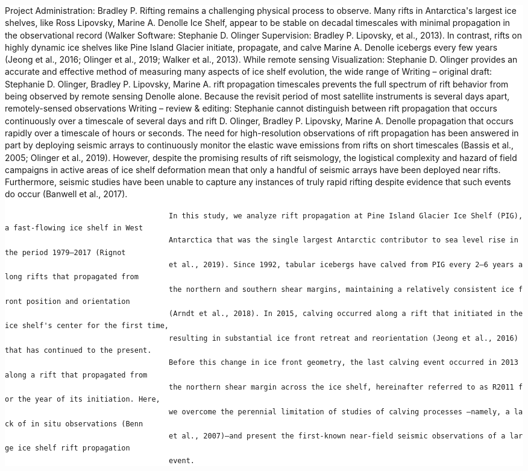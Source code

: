 
Project Administration: Bradley P.        Rifting remains a challenging physical process to observe. Many rifts in Antarctica's largest ice shelves, like Ross
Lipovsky, Marine A. Denolle
                                          Ice Shelf, appear to be stable on decadal timescales with minimal propagation in the observational record (Walker
Software: Stephanie D. Olinger
Supervision: Bradley P. Lipovsky,         et al., 2013). In contrast, rifts on highly dynamic ice shelves like Pine Island Glacier initiate, propagate, and calve
Marine A. Denolle                         icebergs every few years (Jeong et al., 2016; Olinger et al., 2019; Walker et al., 2013). While remote sensing
Visualization: Stephanie D. Olinger
                                          provides an accurate and effective method of measuring many aspects of ice shelf evolution, the wide range of
Writing – original draft: Stephanie D.
Olinger, Bradley P. Lipovsky, Marine A.   rift propagation timescales prevents the full spectrum of rift behavior from being observed by remote sensing
Denolle                                   alone. Because the revisit period of most satellite instruments is several days apart, remotely-sensed observations
Writing – review & editing: Stephanie
                                          cannot distinguish between rift propagation that occurs continuously over a timescale of several days and rift
D. Olinger, Bradley P. Lipovsky, Marine
A. Denolle                                propagation that occurs rapidly over a timescale of hours or seconds. The need for high-resolution observations
                                          of rift propagation has been answered in part by deploying seismic arrays to continuously monitor the elastic
                                          wave emissions from rifts on short timescales (Bassis et al., 2005; Olinger et al., 2019). However, despite the
                                          promising results of rift seismology, the logistical complexity and hazard of field campaigns in active areas of ice
                                          shelf deformation mean that only a handful of seismic arrays have been deployed near rifts. Furthermore, seismic
                                          studies have been unable to capture any instances of truly rapid rifting despite evidence that such events do occur
                                          (Banwell et al., 2017).

                                          In this study, we analyze rift propagation at Pine Island Glacier Ice Shelf (PIG), a fast-flowing ice shelf in West
                                          Antarctica that was the single largest Antarctic contributor to sea level rise in the period 1979–2017 (Rignot
                                          et al., 2019). Since 1992, tabular icebergs have calved from PIG every 2–6 years along rifts that propagated from
                                          the northern and southern shear margins, maintaining a relatively consistent ice front position and orientation
                                          (Arndt et al., 2018). In 2015, calving occurred along a rift that initiated in the ice shelf's center for the first time,
                                          resulting in substantial ice front retreat and reorientation (Jeong et al., 2016) that has continued to the present.
                                          Before this change in ice front geometry, the last calving event occurred in 2013 along a rift that propagated from
                                          the northern shear margin across the ice shelf, hereinafter referred to as R2011 for the year of its initiation. Here,
                                          we overcome the perennial limitation of studies of calving processes –namely, a lack of in situ observations (Benn
                                          et al., 2007)—and present the first-known near-field seismic observations of a large ice shelf rift propagation
                                          event.
